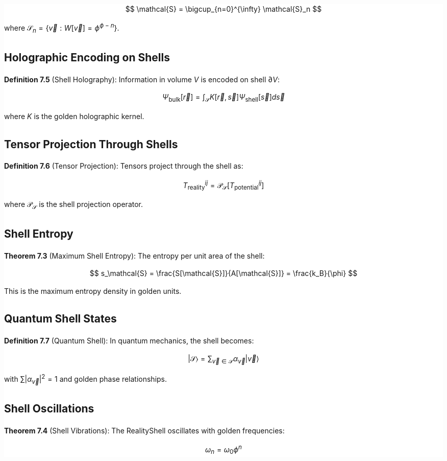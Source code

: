 $$
\mathcal{S} = \bigcup_{n=0}^{\infty} \mathcal{S}_n
$$

where $\mathcal{S}_n = \{\vec{v} : W[\vec{v}] = \phi^{\phi-n}\}$.

## Holographic Encoding on Shells

**Definition 7.5** (Shell Holography): Information in volume $V$ is encoded on shell $\partial V$:

$$
\Psi_{\text{bulk}}[\vec{r}] = \int_{\mathcal{S}} K[\vec{r}, \vec{s}] \Psi_{\text{shell}}[\vec{s}] d\vec{s}
$$

where $K$ is the golden holographic kernel.

## Tensor Projection Through Shells

**Definition 7.6** (Tensor Projection): Tensors project through the shell as:

$$
T^{ij}_{\text{reality}} = \mathcal{P}_\mathcal{S}[T^{ij}_{\text{potential}}]
$$

where $\mathcal{P}_\mathcal{S}$ is the shell projection operator.

## Shell Entropy

**Theorem 7.3** (Maximum Shell Entropy): The entropy per unit area of the shell:

$$
s_\mathcal{S} = \frac{S[\mathcal{S}]}{A[\mathcal{S}]} = \frac{k_B}{\phi}
$$

This is the maximum entropy density in golden units.

## Quantum Shell States

**Definition 7.7** (Quantum Shell): In quantum mechanics, the shell becomes:

$$
|\mathcal{S}\rangle = \sum_{\vec{v} \in \mathcal{S}} \alpha_{\vec{v}} |\vec{v}\rangle
$$

with $\sum |\alpha_{\vec{v}}|^2 = 1$ and golden phase relationships.

## Shell Oscillations

**Theorem 7.4** (Shell Vibrations): The RealityShell oscillates with golden frequencies:

$$
\omega_n = \omega_0 \phi^n
$$
